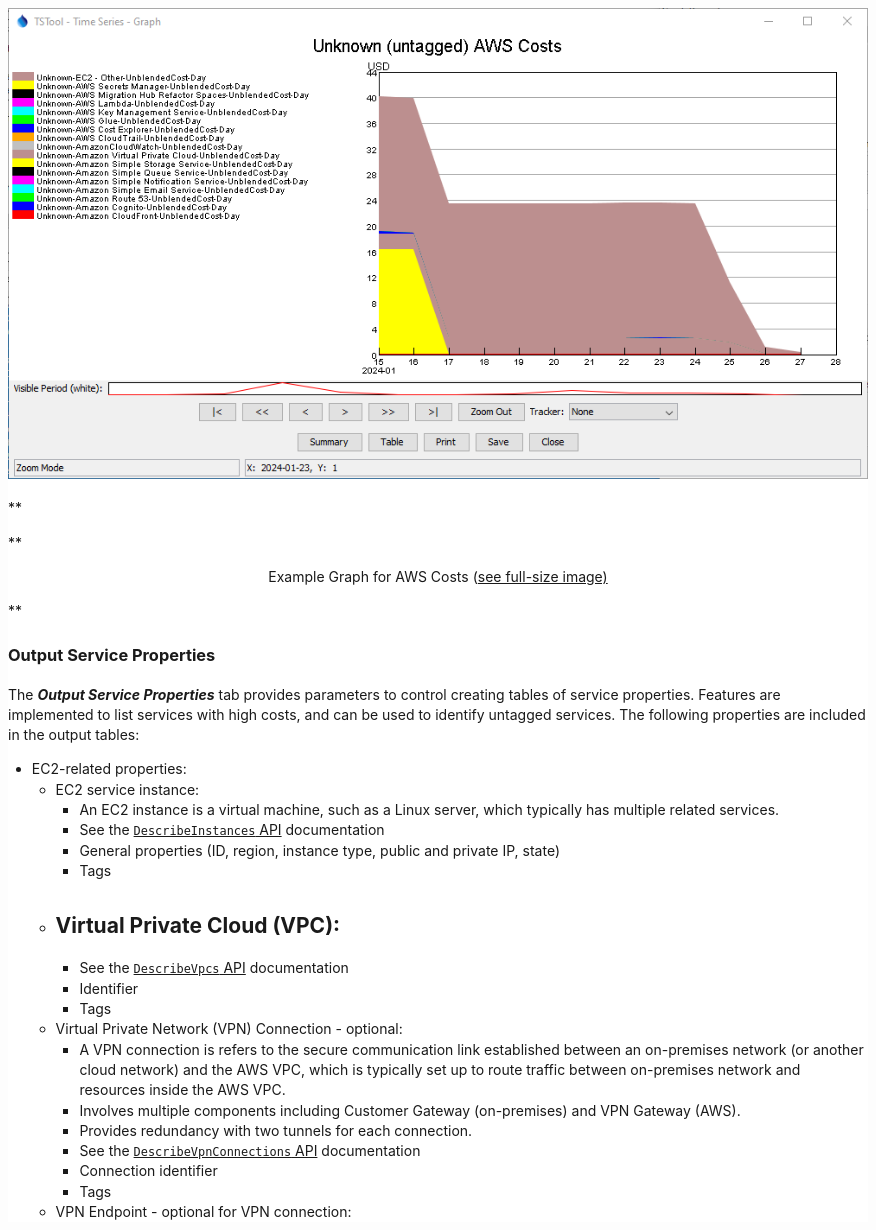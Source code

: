 ![AwsBilling example graph](AwsBilling-output-graph.png)
</p>**

**<p style="text-align: center;">
Example Graph for AWS Costs (<a href="../AwsBilling-output-graph">see full-size image)</a>
</p>**

### Output Service Properties ###

The ***Output Service Properties*** tab provides parameters to control creating tables of service properties.
Features are implemented to list services with high costs, and can be used to identify untagged services.
The following properties are included in the output tables:

*   EC2-related properties:
    +   EC2 service instance:
        -   An EC2 instance is a virtual machine, such as a Linux server,
            which typically has multiple related services.
        -   See the [`DescribeInstances` API](https://docs.aws.amazon.com/AWSEC2/latest/APIReference/API_DescribeInstances.html) documentation
        -   General properties (ID, region, instance type, public and private IP, state)
        -   Tags
    +   Virtual Private Cloud (VPC):
        -   
        -   See the [`DescribeVpcs` API](https://docs.aws.amazon.com/AWSEC2/latest/APIReference/API_DescribeVpcs.html) documentation
        -   Identifier
        -   Tags
    +   Virtual Private Network (VPN) Connection - optional:
        -   A VPN connection is refers to the secure communication link established between an on-premises network (or another cloud network)
            and the AWS VPC, which is typically set up to route traffic between on-premises network and resources inside the AWS VPC.
        -   Involves multiple components including Customer Gateway (on-premises) and VPN Gateway (AWS).
        -   Provides redundancy with two tunnels for each connection.
        -   See the [`DescribeVpnConnections` API](https://docs.aws.amazon.com/AWSEC2/latest/APIReference/API_DescribeVpnConnections.html) documentation
        -   Connection identifier
        -   Tags
    +   VPN Endpoint - optional for VPN connection: